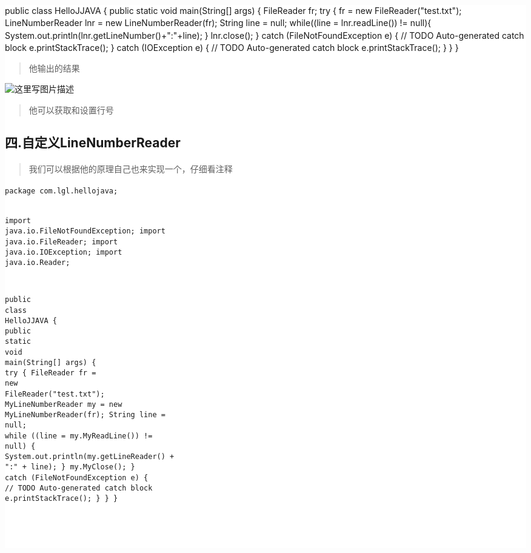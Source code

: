 <span class="hljs-keyword">public</span> <span class="hljs-class"><span class="hljs-keyword">class</span> <span class="hljs-title">HelloJJAVA</span> {</span>
    <span class="hljs-keyword">public</span> <span class="hljs-keyword">static</span> <span class="hljs-keyword">void</span> <span class="hljs-title">main</span>(String[] args) {
        FileReader fr;
        <span class="hljs-keyword">try</span> {
            fr = <span class="hljs-keyword">new</span> FileReader(<span class="hljs-string">"test.txt"</span>);
            LineNumberReader lnr = <span class="hljs-keyword">new</span> LineNumberReader(fr);
            String line = <span class="hljs-keyword">null</span>;
            <span class="hljs-keyword">while</span>((line = lnr.readLine()) != <span class="hljs-keyword">null</span>){
                System.out.println(lnr.getLineNumber()+<span class="hljs-string">":"</span>+line);
            }
            lnr.close();
        } <span class="hljs-keyword">catch</span> (FileNotFoundException e) {
            <span class="hljs-comment">// TODO Auto-generated catch block</span>
            e.printStackTrace();
        } <span class="hljs-keyword">catch</span> (IOException e) {
            <span class="hljs-comment">// TODO Auto-generated catch block</span>
            e.printStackTrace();
        }
    }
}
</code></pre> 
 <blockquote> 
  <p>他输出的结果</p> 
 </blockquote> 
 <p><img src="http://img.blog.csdn.net/20160707214921086" alt="这里写图片描述" title=""></p> 
 <blockquote> 
  <p>他可以获取和设置行号</p> 
 </blockquote> 
 <h2 id="四自定义linenumberreader">四.自定义LineNumberReader</h2> 
 <blockquote> 
  <p>我们可以根据他的原理自己也来实现一个，仔细看注释</p> 
 </blockquote> 
 <pre class="prettyprint"><code class=" hljs java"><span class="hljs-keyword">package</span> com.lgl.hellojava;

<span class="hljs-keyword">import</span> java.io.FileNotFoundException;
<span class="hljs-keyword">import</span> java.io.FileReader;
<span class="hljs-keyword">import</span> java.io.IOException;
<span class="hljs-keyword">import</span> java.io.Reader;

<span class="hljs-keyword">public</span> <span class="hljs-class"><span class="hljs-keyword">class</span> <span class="hljs-title">HelloJJAVA</span> {</span>
    <span class="hljs-keyword">public</span> <span class="hljs-keyword">static</span> <span class="hljs-keyword">void</span> <span class="hljs-title">main</span>(String[] args) {
        <span class="hljs-keyword">try</span> {
            FileReader fr = <span class="hljs-keyword">new</span> FileReader(<span class="hljs-string">"test.txt"</span>);
            MyLineNumberReader my = <span class="hljs-keyword">new</span> MyLineNumberReader(fr);
            String line = <span class="hljs-keyword">null</span>;
            <span class="hljs-keyword">while</span> ((line = my.MyReadLine()) != <span class="hljs-keyword">null</span>) {
                System.out.println(my.getLineReader() + <span class="hljs-string">":"</span> + line);
            }
            my.MyClose();
        } <span class="hljs-keyword">catch</span> (FileNotFoundException e) {
            <span class="hljs-comment">// TODO Auto-generated catch block</span>
            e.printStackTrace();
        }
    }
}
